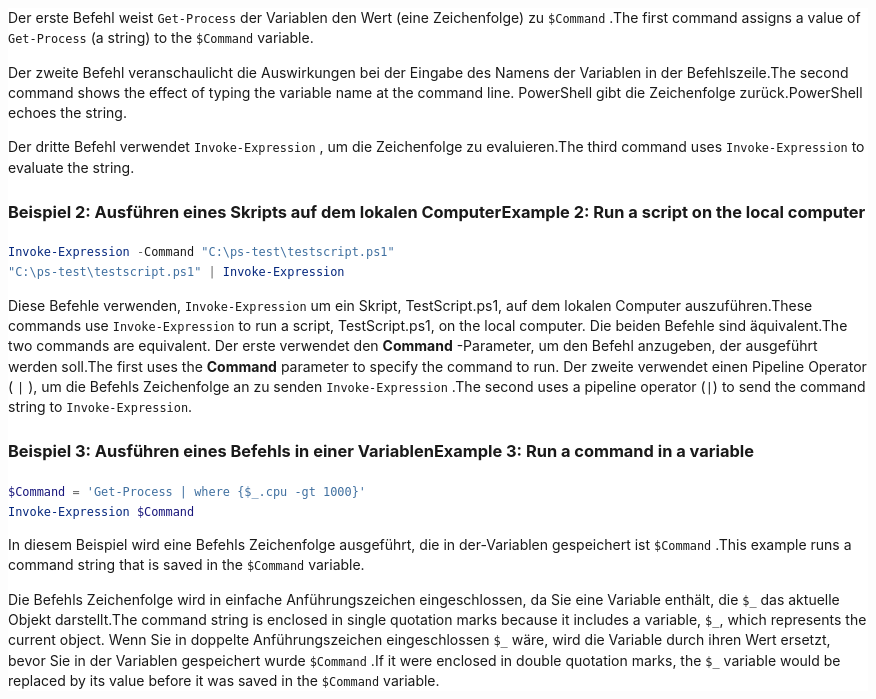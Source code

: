 <span data-ttu-id="2fad0-119">Der erste Befehl weist `Get-Process` der Variablen den Wert (eine Zeichenfolge) zu `$Command` .</span><span class="sxs-lookup"><span data-stu-id="2fad0-119">The first command assigns a value of `Get-Process` (a string) to the `$Command` variable.</span></span>

<span data-ttu-id="2fad0-120">Der zweite Befehl veranschaulicht die Auswirkungen bei der Eingabe des Namens der Variablen in der Befehlszeile.</span><span class="sxs-lookup"><span data-stu-id="2fad0-120">The second command shows the effect of typing the variable name at the command line.</span></span> <span data-ttu-id="2fad0-121">PowerShell gibt die Zeichenfolge zurück.</span><span class="sxs-lookup"><span data-stu-id="2fad0-121">PowerShell echoes the string.</span></span>

<span data-ttu-id="2fad0-122">Der dritte Befehl verwendet `Invoke-Expression` , um die Zeichenfolge zu evaluieren.</span><span class="sxs-lookup"><span data-stu-id="2fad0-122">The third command uses `Invoke-Expression` to evaluate the string.</span></span>

### <span data-ttu-id="2fad0-123">Beispiel 2: Ausführen eines Skripts auf dem lokalen Computer</span><span class="sxs-lookup"><span data-stu-id="2fad0-123">Example 2: Run a script on the local computer</span></span>

```powershell
Invoke-Expression -Command "C:\ps-test\testscript.ps1"
"C:\ps-test\testscript.ps1" | Invoke-Expression
```

<span data-ttu-id="2fad0-124">Diese Befehle verwenden, `Invoke-Expression` um ein Skript, TestScript.ps1, auf dem lokalen Computer auszuführen.</span><span class="sxs-lookup"><span data-stu-id="2fad0-124">These commands use `Invoke-Expression` to run a script, TestScript.ps1, on the local computer.</span></span> <span data-ttu-id="2fad0-125">Die beiden Befehle sind äquivalent.</span><span class="sxs-lookup"><span data-stu-id="2fad0-125">The two commands are equivalent.</span></span> <span data-ttu-id="2fad0-126">Der erste verwendet den **Command** -Parameter, um den Befehl anzugeben, der ausgeführt werden soll.</span><span class="sxs-lookup"><span data-stu-id="2fad0-126">The first uses the **Command** parameter to specify the command to run.</span></span>
<span data-ttu-id="2fad0-127">Der zweite verwendet einen Pipeline Operator ( `|` ), um die Befehls Zeichenfolge an zu senden `Invoke-Expression` .</span><span class="sxs-lookup"><span data-stu-id="2fad0-127">The second uses a pipeline operator (`|`) to send the command string to `Invoke-Expression`.</span></span>

### <span data-ttu-id="2fad0-128">Beispiel 3: Ausführen eines Befehls in einer Variablen</span><span class="sxs-lookup"><span data-stu-id="2fad0-128">Example 3: Run a command in a variable</span></span>

```powershell
$Command = 'Get-Process | where {$_.cpu -gt 1000}'
Invoke-Expression $Command
```

<span data-ttu-id="2fad0-129">In diesem Beispiel wird eine Befehls Zeichenfolge ausgeführt, die in der-Variablen gespeichert ist `$Command` .</span><span class="sxs-lookup"><span data-stu-id="2fad0-129">This example runs a command string that is saved in the `$Command` variable.</span></span>

<span data-ttu-id="2fad0-130">Die Befehls Zeichenfolge wird in einfache Anführungszeichen eingeschlossen, da Sie eine Variable enthält, die `$_` das aktuelle Objekt darstellt.</span><span class="sxs-lookup"><span data-stu-id="2fad0-130">The command string is enclosed in single quotation marks because it includes a variable, `$_`, which represents the current object.</span></span> <span data-ttu-id="2fad0-131">Wenn Sie in doppelte Anführungszeichen eingeschlossen `$_` wäre, wird die Variable durch ihren Wert ersetzt, bevor Sie in der Variablen gespeichert wurde `$Command` .</span><span class="sxs-lookup"><span data-stu-id="2fad0-131">If it were enclosed in double quotation marks, the `$_` variable would be replaced by its value before it was saved in the `$Command` variable.</span></span>
